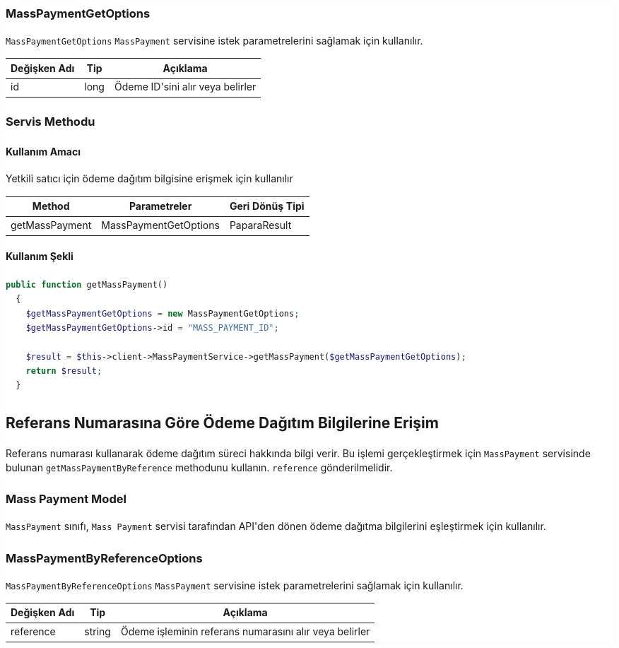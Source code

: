 ### MassPaymentGetOptions

`MassPaymentGetOptions` `MassPayment` servisine istek parametrelerini sağlamak için kullanılır.

| **Değişken Adı** | **Tip** | **Açıklama**                     |
| ---------------- | ------- | -------------------------------- |
| id               | long    | Ödeme ID'sini alır veya belirler |

### Servis Methodu

#### Kullanım Amacı

Yetkili satıcı için ödeme dağıtım bilgisine erişmek için kullanılır

| **Method**     | **Parametreler**      | **Geri Dönüş Tipi**       |
| -------------- | --------------------- | ------------------------- |
| getMassPayment | MassPaymentGetOptions | PaparaResult<MassPayment> |

#### Kullanım Şekli

```php
public function getMassPayment()
  {
    $getMassPaymentGetOptions = new MassPaymentGetOptions;
    $getMassPaymentGetOptions->id = "MASS_PAYMENT_ID";

    $result = $this->client->MassPaymentService->getMassPayment($getMassPaymentGetOptions);
    return $result;
  }
```

## Referans Numarasına Göre Ödeme Dağıtım Bilgilerine Erişim

Referans numarası kullanarak ödeme dağıtım süreci hakkında bilgi verir. Bu işlemi gerçekleştirmek için `MassPayment` servisinde bulunan `getMassPaymentByReference` methodunu kullanın. `reference` gönderilmelidir.

### Mass Payment Model

`MassPayment` sınıfı, `Mass Payment` servisi tarafından API'den dönen ödeme dağıtma bilgilerini eşleştirmek için kullanılır.

### MassPaymentByReferenceOptions

`MassPaymentByReferenceOptions` `MassPayment` servisine istek parametrelerini sağlamak için kullanılır.

| **Değişken Adı** | **Tip** | **Açıklama**                                           |
| ---------------- | ------- | ------------------------------------------------------ |
| reference        | string  | Ödeme işleminin referans numarasını alır veya belirler |
